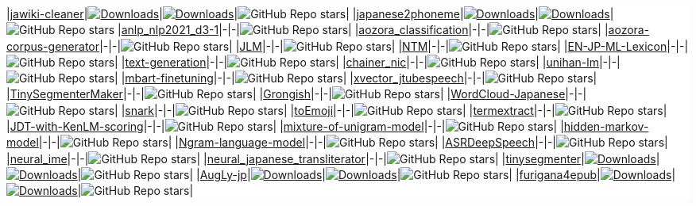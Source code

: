|[jawiki-cleaner](https://github.com/hppRC/jawiki-cleaner)|[![Downloads](https://static.pepy.tech/badge/jawiki-cleaner/week)](https://pepy.tech/project/jawiki-cleaner)|[![Downloads](https://static.pepy.tech/badge/jawiki-cleaner)](https://pepy.tech/project/jawiki-cleaner)|![GitHub Repo stars](https://img.shields.io/github/stars/hppRC/jawiki-cleaner?style=social)|
|[japanese2phoneme](https://github.com/iory/japanese2phoneme)|[![Downloads](https://static.pepy.tech/badge/japanese2phoneme/week)](https://pepy.tech/project/japanese2phoneme)|[![Downloads](https://static.pepy.tech/badge/japanese2phoneme)](https://pepy.tech/project/japanese2phoneme)|![GitHub Repo stars](https://img.shields.io/github/stars/iory/japanese2phoneme?style=social)
|[anlp_nlp2021_d3-1](https://github.com/arusl/anlp_nlp2021_d3-1)|-|-|![GitHub Repo stars](https://img.shields.io/github/stars/arusl/anlp_nlp2021_d3-1?style=social)|
|[aozora_classification](https://github.com/shibuiwilliam/aozora_classification)|-|-|![GitHub Repo stars](https://img.shields.io/github/stars/shibuiwilliam/aozora_classification?style=social)|
|[aozora-corpus-generator](https://github.com/borh/aozora-corpus-generator)|-|-|![GitHub Repo stars](https://img.shields.io/github/stars/borh/aozora-corpus-generator?style=social)|
|[JLM](https://github.com/jiali-ms/JLM)|-|-|![GitHub Repo stars](https://img.shields.io/github/stars/jiali-ms/JLM?style=social)|
|[NTM](https://github.com/m3yrin/NTM)|-|-|![GitHub Repo stars](https://img.shields.io/github/stars/m3yrin/NTM?style=social)|
|[EN-JP-ML-Lexicon](https://github.com/Machine-Learning-Tokyo/EN-JP-ML-Lexicon)|-|-|![GitHub Repo stars](https://img.shields.io/github/stars/Machine-Learning-Tokyo/EN-JP-ML-Lexicon?style=social)|
|[text-generation](https://github.com/discus0434/text-generation)|-|-|![GitHub Repo stars](https://img.shields.io/github/stars/discus0434/text-generation?style=social)|
|[chainer_nic](https://github.com/yuyay/chainer_nic)|-|-|![GitHub Repo stars](https://img.shields.io/github/stars/yuyay/chainer_nic?style=social)|
|[unihan-lm](https://github.com/JetRunner/unihan-lm)|-|-|![GitHub Repo stars](https://img.shields.io/github/stars/JetRunner/unihan-lm?style=social)|
|[mbart-finetuning](https://github.com/ken11/mbart-finetuning)|-|-|![GitHub Repo stars](https://img.shields.io/github/stars/ken11/mbart-finetuning?style=social)|
|[xvector_jtubespeech](https://github.com/sarulab-speech/xvector_jtubespeech)|-|-|![GitHub Repo stars](https://img.shields.io/github/stars/sarulab-speech/xvector_jtubespeech?style=social)|
|[TinySegmenterMaker](https://github.com/shogo82148/TinySegmenterMaker)|-|-|![GitHub Repo stars](https://img.shields.io/github/stars/shogo82148/TinySegmenterMaker?style=social)|
|[Grongish](https://github.com/shogo82148/Grongish)|-|-|![GitHub Repo stars](https://img.shields.io/github/stars/shogo82148/Grongish?style=social)|
|[WordCloud-Japanese](https://github.com/aocattleya/WordCloud-Japanese)|-|-|![GitHub Repo stars](https://img.shields.io/github/stars/aocattleya/WordCloud-Japanese?style=social)|
|[snark](https://github.com/hiraokusky/snark)|-|-|![GitHub Repo stars](https://img.shields.io/github/stars/hiraokusky/snark?style=social)|
|[toEmoji](https://github.com/mkan0141/toEmoji)|-|-|![GitHub Repo stars](https://img.shields.io/github/stars/mkan0141/toEmoji?style=social)|
|[termextract](https://github.com/kanjirz50/termextract)|-|-|![GitHub Repo stars](https://img.shields.io/github/stars/kanjirz50/termextract?style=social)|
|[JDT-with-KenLM-scoring](https://github.com/TUT-SLP-lab/JDT-with-KenLM-scoring)|-|-|![GitHub Repo stars](https://img.shields.io/github/stars/TUT-SLP-lab/JDT-with-KenLM-scoring?style=social)|
|[mixture-of-unigram-model](https://github.com/KentoW/mixture-of-unigram-model)|-|-|![GitHub Repo stars](https://img.shields.io/github/stars/KentoW/mixture-of-unigram-model?style=social)|
|[hidden-markov-model](https://github.com/KentoW/hidden-markov-model)|-|-|![GitHub Repo stars](https://img.shields.io/github/stars/KentoW/hidden-markov-model?style=social)|
|[Ngram-language-model](https://github.com/KentoW/Ngram-language-model)|-|-|![GitHub Repo stars](https://img.shields.io/github/stars/KentoW/Ngram-language-model?style=social)|
|[ASRDeepSpeech](https://github.com/JeanMaximilienCadic/ASRDeepSpeech)|-|-|![GitHub Repo stars](https://img.shields.io/github/stars/JeanMaximilienCadic/ASRDeepSpeech?style=social)|
|[neural_ime](https://github.com/yohokuno/neural_ime)|-|-|![GitHub Repo stars](https://img.shields.io/github/stars/yohokuno/neural_ime?style=social)|
|[neural_japanese_transliterator](https://github.com/Kyubyong/neural_japanese_transliterator)|-|-|![GitHub Repo stars](https://img.shields.io/github/stars/Kyubyong/neural_japanese_transliterator?style=social)|
|[tinysegmenter](https://github.com/SamuraiT/tinysegmenter)|[![Downloads](https://static.pepy.tech/badge/tinysegmenter/week)](https://pepy.tech/project/tinysegmenter3)|[![Downloads](https://static.pepy.tech/badge/tinysegmenter3)](https://pepy.tech/project/tinysegmenter3)|![GitHub Repo stars](https://img.shields.io/github/stars/SamuraiT/tinysegmenter3?style=social)|
|[AugLy-jp](https://github.com/chck/AugLy-jp)|[![Downloads](https://static.pepy.tech/badge/AugLy-jp/week)](https://pepy.tech/project/AugLy-jp)|[![Downloads](https://static.pepy.tech/badge/AugLy-jp)](https://pepy.tech/project/AugLy-jp)|![GitHub Repo stars](https://img.shields.io/github/stars/chck/AugLy-jp?style=social)|
|[furigana4epub](https://github.com/Mumumu4/furigana4epub)|[![Downloads](https://static.pepy.tech/badge/furigana4epub/week)](https://pepy.tech/project/furigana4epub)|[![Downloads](https://static.pepy.tech/badge/furigana4epub)](https://pepy.tech/project/furigana4epub)|![GitHub Repo stars](https://img.shields.io/github/stars/Mumumu4/furigana4epub?style=social)|